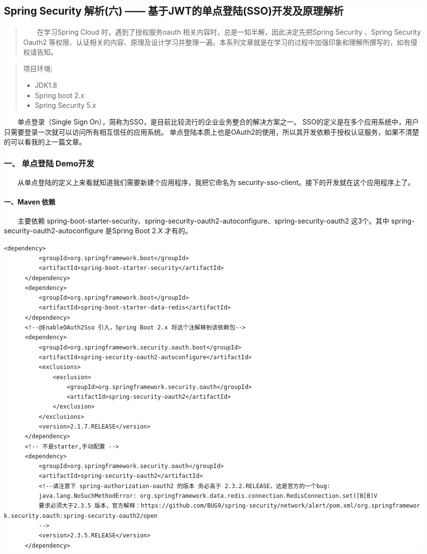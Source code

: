##  Spring Security 解析(六) —— 基于JWT的单点登陆(SSO)开发及原理解析

>  &emsp;&emsp;在学习Spring Cloud 时，遇到了授权服务oauth 相关内容时，总是一知半解，因此决定先把Spring Security 、Spring Security Oauth2 等权限、认证相关的内容、原理及设计学习并整理一遍。本系列文章就是在学习的过程中加强印象和理解所撰写的，如有侵权请告知。


> 项目环境:
> - JDK1.8
> - Spring boot 2.x
> - Spring Security 5.x

&emsp;&emsp;单点登录（Single Sign On），简称为SSO，是目前比较流行的企业业务整合的解决方案之一。 SSO的定义是在多个应用系统中，用户只需要登录一次就可以访问所有相互信任的应用系统。
单点登陆本质上也是OAuth2的使用，所以其开发依赖于授权认证服务，如果不清楚的可以看我的上一篇文章。

### 一、 单点登陆 Demo开发
&emsp;&emsp;从单点登陆的定义上来看就知道我们需要新建个应用程序，我把它命名为 security-sso-client。接下的开发就在这个应用程序上了。

#### 一、Maven 依赖

&emsp;&emsp;主要依赖 spring-boot-starter-security、spring-security-oauth2-autoconfigure、spring-security-oauth2 这3个。其中 spring-security-oauth2-autoconfigure 是Spring Boot 2.X 才有的。

  ```
  <dependency>
            <groupId>org.springframework.boot</groupId>
            <artifactId>spring-boot-starter-security</artifactId>
        </dependency>
        <dependency>
            <groupId>org.springframework.boot</groupId>
            <artifactId>spring-boot-starter-data-redis</artifactId>
        </dependency>
        <!--@EnableOAuth2Sso 引入，Spring Boot 2.x 将这个注解移到该依赖包-->
        <dependency>
            <groupId>org.springframework.security.oauth.boot</groupId>
            <artifactId>spring-security-oauth2-autoconfigure</artifactId>
            <exclusions>
                <exclusion>
                    <groupId>org.springframework.security.oauth</groupId>
                    <artifactId>spring-security-oauth2</artifactId>
                </exclusion>
            </exclusions>
            <version>2.1.7.RELEASE</version>
        </dependency>
        <!-- 不是starter,手动配置 -->
        <dependency>
            <groupId>org.springframework.security.oauth</groupId>
            <artifactId>spring-security-oauth2</artifactId>
            <!--请注意下 spring-authorization-oauth2 的版本 务必高于 2.3.2.RELEASE，这是官方的一个bug:
            java.lang.NoSuchMethodError: org.springframework.data.redis.connection.RedisConnection.set([B[B)V
            要求必须大于2.3.5 版本，官方解释：https://github.com/BUG9/spring-security/network/alert/pom.xml/org.springframework.security.oauth:spring-security-oauth2/open
            -->
            <version>2.3.5.RELEASE</version>
        </dependency>
  ```
  